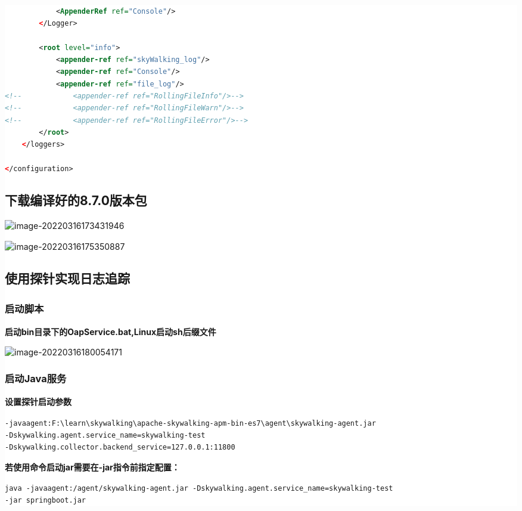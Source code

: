 ```xml
            <AppenderRef ref="Console"/>
        </Logger>

        <root level="info">
            <appender-ref ref="skyWalking_log"/>
            <appender-ref ref="Console"/>
            <appender-ref ref="file_log"/>
<!--            <appender-ref ref="RollingFileInfo"/>-->
<!--            <appender-ref ref="RollingFileWarn"/>-->
<!--            <appender-ref ref="RollingFileError"/>-->
        </root>
    </loggers>

</configuration>

```



## 下载编译好的8.7.0版本包

![image-20220316173431946](https://raw.githubusercontent.com/prank-xcw/images/master/imgs/image-20220316173431946.png)

![image-20220316175350887](https://raw.githubusercontent.com/prank-xcw/images/master/imgs/image-20220316175350887.png)





## 使用探针实现日志追踪

### 启动脚本

**启动bin目录下的OapService.bat,Linux启动sh后缀文件**

![image-20220316180054171](https://raw.githubusercontent.com/prank-xcw/images/master/imgs/image-20220316180054171.png)



### 启动Java服务

**设置探针启动参数**

```sh
-javaagent:F:\learn\skywalking\apache-skywalking-apm-bin-es7\agent\skywalking-agent.jar
-Dskywalking.agent.service_name=skywalking-test
-Dskywalking.collector.backend_service=127.0.0.1:11800
```

**若使用命令启动jar需要在-jar指令前指定配置：**

```
java -javaagent:/agent/skywalking-agent.jar -Dskywalking.agent.service_name=skywalking-test
-jar springboot.jar 
```
